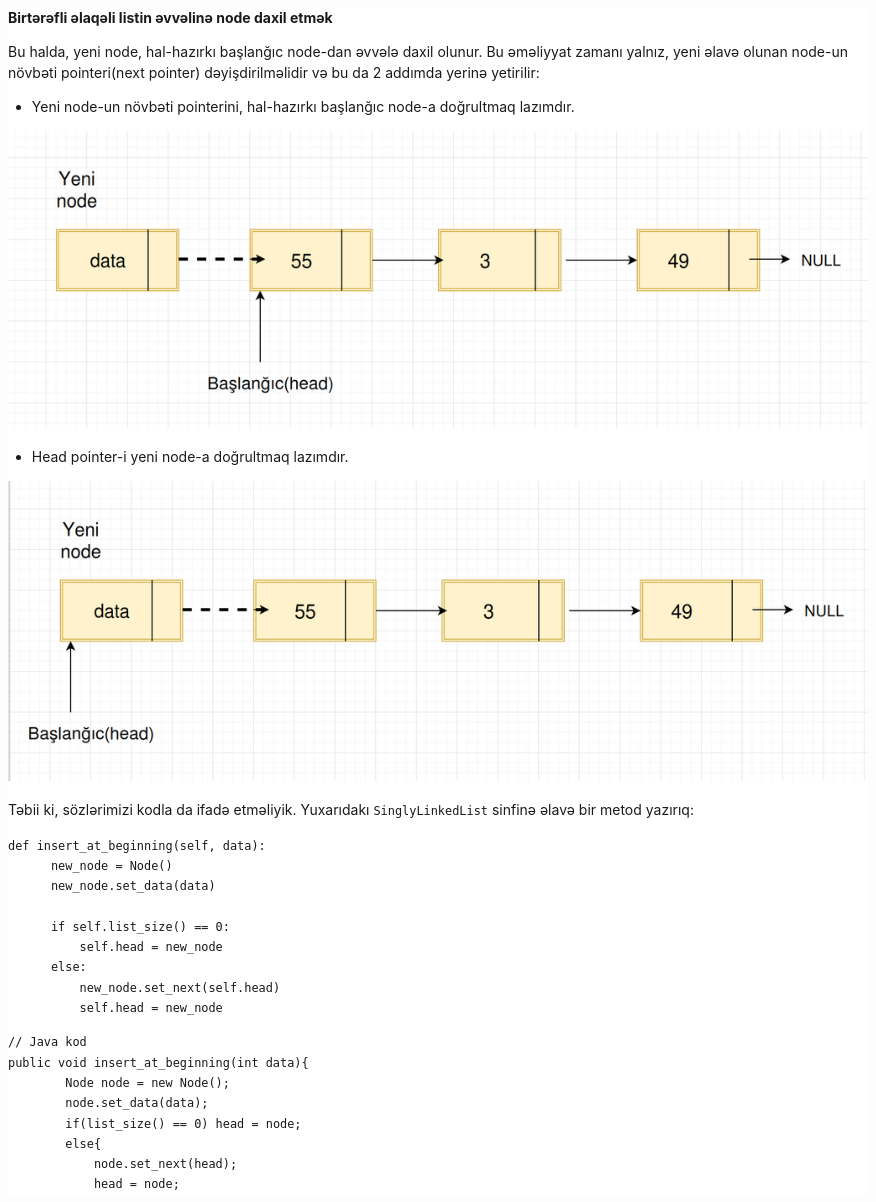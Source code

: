 **Birtərəfli əlaqəli listin əvvəlinə node daxil etmək**

Bu halda, yeni node, hal-hazırkı başlanğıc node-dan əvvələ daxil olunur.
Bu əməliyyat zamanı yalnız, yeni əlavə olunan node-un növbəti pointeri(next pointer) dəyişdirilməlidir və bu da 2 addımda yerinə yetirilir:
* Yeni node-un növbəti pointerini, hal-hazırkı başlanğıc node-a doğrultmaq lazımdır.

![](../Source_Code/resources/fesil3/insert_at_beginning_linked_list_1.png)

* Head pointer-i yeni node-a doğrultmaq lazımdır.

![](../Source_Code/resources/fesil3/insert_at_beginning_linked_list_2.png)

Təbii ki, sözlərimizi kodla da ifadə etməliyik. Yuxarıdakı `SinglyLinkedList` sinfinə əlavə bir metod yazırıq:

```
def insert_at_beginning(self, data):
      new_node = Node()
      new_node.set_data(data)

      if self.list_size() == 0:
          self.head = new_node
      else:
          new_node.set_next(self.head)
          self.head = new_node
```
```
// Java kod
public void insert_at_beginning(int data){
        Node node = new Node();
        node.set_data(data);
        if(list_size() == 0) head = node;
        else{
            node.set_next(head);
            head = node;
```